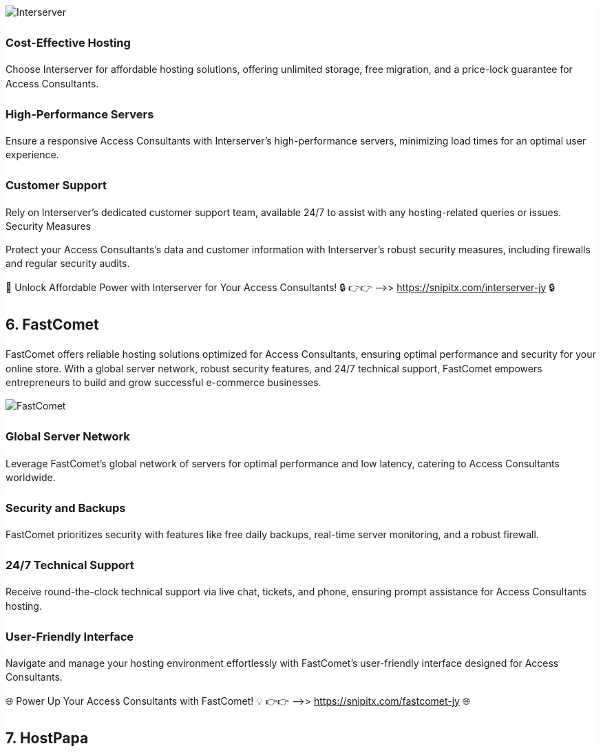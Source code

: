![Interserver](https://i.imgur.com/OM5dOEW.jpeg "Interserver Hosting")

### Cost-Effective Hosting
Choose Interserver for affordable hosting solutions, offering unlimited storage, free migration, and a price-lock guarantee for Access Consultants.

### High-Performance Servers
Ensure a responsive Access Consultants with Interserver’s high-performance servers, minimizing load times for an optimal user experience.

### Customer Support
Rely on Interserver’s dedicated customer support team, available 24/7 to assist with any hosting-related queries or issues.
Security Measures

Protect your Access Consultants’s data and customer information with Interserver’s robust security measures, including firewalls and regular security audits.

💸 Unlock Affordable Power with Interserver for Your Access Consultants! 🔒
👉👉 -->> https://snipitx.com/interserver-jy 🔒

## 6. FastComet

FastComet offers reliable hosting solutions optimized for Access Consultants, ensuring optimal performance and security for your online store. With a global server network, robust security features, and 24/7 technical support, FastComet empowers entrepreneurs to build and grow successful e-commerce businesses.

![FastComet](https://i.imgur.com/7qgXuWp.png "FastComet Hosting")

### Global Server Network
Leverage FastComet’s global network of servers for optimal performance and low latency, catering to Access Consultants worldwide.

### Security and Backups
FastComet prioritizes security with features like free daily backups, real-time server monitoring, and a robust firewall.

### 24/7 Technical Support
Receive round-the-clock technical support via live chat, tickets, and phone, ensuring prompt assistance for Access Consultants hosting.

### User-Friendly Interface
Navigate and manage your hosting environment effortlessly with FastComet’s user-friendly interface designed for Access Consultants.

🌐 Power Up Your Access Consultants with FastComet! 💡
👉👉 -->> https://snipitx.com/fastcomet-jy 🌐

## 7. HostPapa

